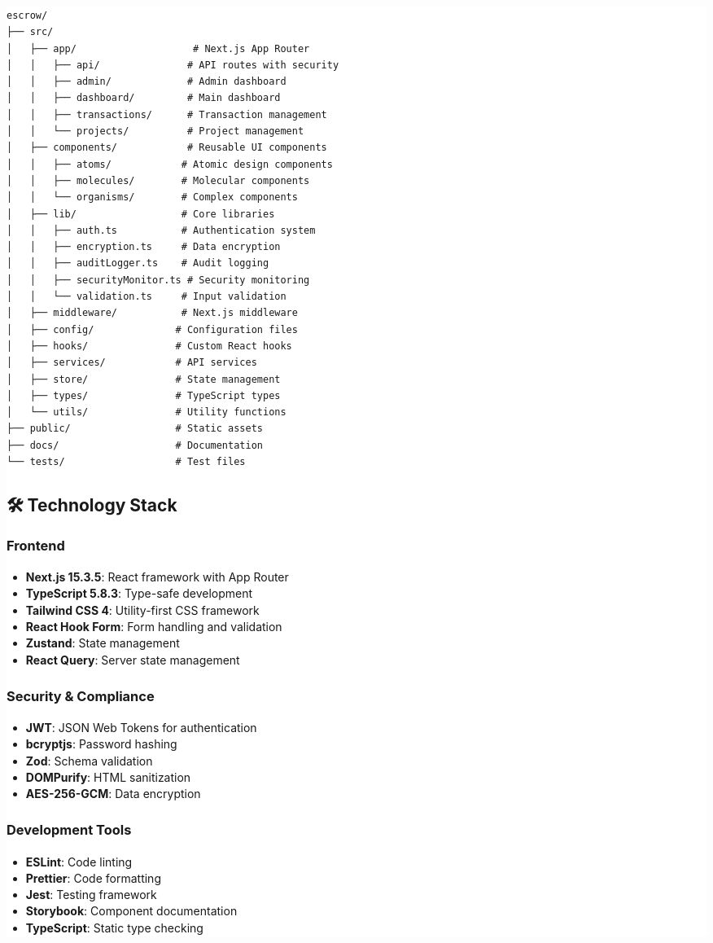 ```
escrow/
├── src/
│   ├── app/                    # Next.js App Router
│   │   ├── api/               # API routes with security
│   │   ├── admin/             # Admin dashboard
│   │   ├── dashboard/         # Main dashboard
│   │   ├── transactions/      # Transaction management
│   │   └── projects/          # Project management
│   ├── components/            # Reusable UI components
│   │   ├── atoms/            # Atomic design components
│   │   ├── molecules/        # Molecular components
│   │   └── organisms/        # Complex components
│   ├── lib/                  # Core libraries
│   │   ├── auth.ts           # Authentication system
│   │   ├── encryption.ts     # Data encryption
│   │   ├── auditLogger.ts    # Audit logging
│   │   ├── securityMonitor.ts # Security monitoring
│   │   └── validation.ts     # Input validation
│   ├── middleware/           # Next.js middleware
│   ├── config/              # Configuration files
│   ├── hooks/               # Custom React hooks
│   ├── services/            # API services
│   ├── store/               # State management
│   ├── types/               # TypeScript types
│   └── utils/               # Utility functions
├── public/                  # Static assets
├── docs/                    # Documentation
└── tests/                   # Test files
```

## 🛠️ Technology Stack

### **Frontend**
- **Next.js 15.3.5**: React framework with App Router
- **TypeScript 5.8.3**: Type-safe development
- **Tailwind CSS 4**: Utility-first CSS framework
- **React Hook Form**: Form handling and validation
- **Zustand**: State management
- **React Query**: Server state management

### **Security & Compliance**
- **JWT**: JSON Web Tokens for authentication
- **bcryptjs**: Password hashing
- **Zod**: Schema validation
- **DOMPurify**: HTML sanitization
- **AES-256-GCM**: Data encryption

### **Development Tools**
- **ESLint**: Code linting
- **Prettier**: Code formatting
- **Jest**: Testing framework
- **Storybook**: Component documentation
- **TypeScript**: Static type checking
